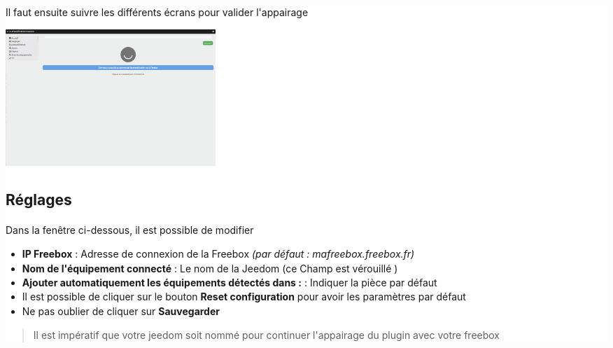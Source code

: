 Il faut ensuite suivre les différents écrans pour valider l'appairage

<p><img src="../images/Freebox_OS_screenshot2.png" alt="Authentification 1" width="300" /></p>

## Réglages

Dans la fenêtre ci-dessous, il est possible de modifier

- **IP Freebox** : Adresse de connexion de la Freebox _(par défaut : mafreebox.freebox.fr)_
- **Nom de l'équipement connecté** : Le nom de la Jeedom (ce Champ est vérouillé )
- **Ajouter automatiquement les équipements détectés dans :** : Indiquer la pièce par défaut
- Il est possible de cliquer sur le bouton **Reset configuration** pour avoir les paramètres par défaut
- Ne pas oublier de cliquer sur **Sauvegarder**

> Il est impératif que votre jeedom soit nommé pour continuer l'appairage du plugin avec votre freebox
